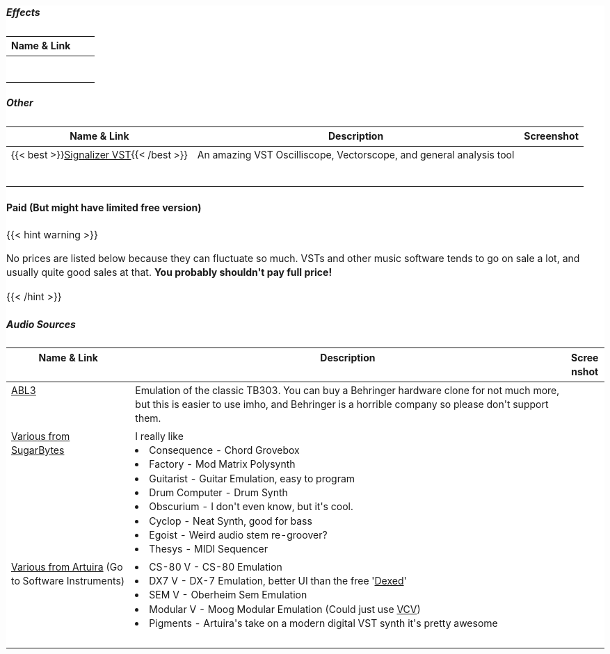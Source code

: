 ##### Effects

| Name & Link |      |      |
| ----------- | ---- | ---- |
|             |      |      |
|             |      |      |
|             |      |      |
|             |      |      |
|             |      |      |
|             |      |      |
|             |      |      |


##### Other

| Name & Link                                                  | Description                                                  | Screenshot |
| ------------------------------------------------------------ | ------------------------------------------------------------ | ---------- |
| {{< best >}}[Signalizer VST](https://www.jthorborg.com/index.html?ipage=signalizer){{< /best >}} | An amazing VST Oscilliscope, Vectorscope, and general analysis tool |            |
|                                                              |                                                              |            |
|                                                              |                                                              |            |
|                                                              |                                                              |            |
|                                                              |                                                              |            |
|                                                              |                                                              |            |
|                                                              |                                                              |            |

#### Paid (But might have limited free version)

{{< hint warning >}}

No prices are listed below because they can fluctuate so much. VSTs and other music software tends to go on sale a lot, and usually quite good sales at that. **You probably shouldn't pay full price!**

{{< /hint >}}

##### Audio Sources

| Name & Link                                                  | Description                                                  | Screenshot |
| ------------------------------------------------------------ | ------------------------------------------------------------ | ---------- |
| [ABL3](https://www.audiorealism.se/audiorealism-bass-line-3.html) | Emulation of the classic TB303. You can buy a Behringer hardware clone for not much more, but this is easier to use imho, and Behringer is a horrible company so please don't support them. |            |
| [Various from SugarBytes](https://sugar-bytes.de/products)   | I really like <li>Consequence - Chord Grovebox</li><li>Factory - Mod Matrix Polysynth</li><li>Guitarist - Guitar Emulation, easy to program</li><li>Drum Computer - Drum Synth</li><li>Obscurium - I don't even know, but it's cool.</li><li>Cyclop - Neat Synth, good for bass</li><li>Egoist - Weird audio stem re-groover?</li><li>Thesys - MIDI Sequencer </li> |            |
| [Various from Artuira](https://www.arturia.com/products) (Go to Software Instruments) | <li>CS-80 V - CS-80 Emulation</li><li>DX7 V - DX-7 Emulation, better UI than the free '[Dexed](https://asb2m10.github.io/dexed/)'</li><li>SEM V - Oberheim Sem Emulation</li><li>Modular V - Moog Modular Emulation (Could just use [VCV](https://vcvrack.com))</li><li>Pigments - Artuira's take on a modern digital VST synth it's pretty awesome</li> |            |
|                                                              |                                                              |            |
|                                                              |                                                              |            |
|                                                              |                                                              |            |
|                                                              |                                                              |            |
